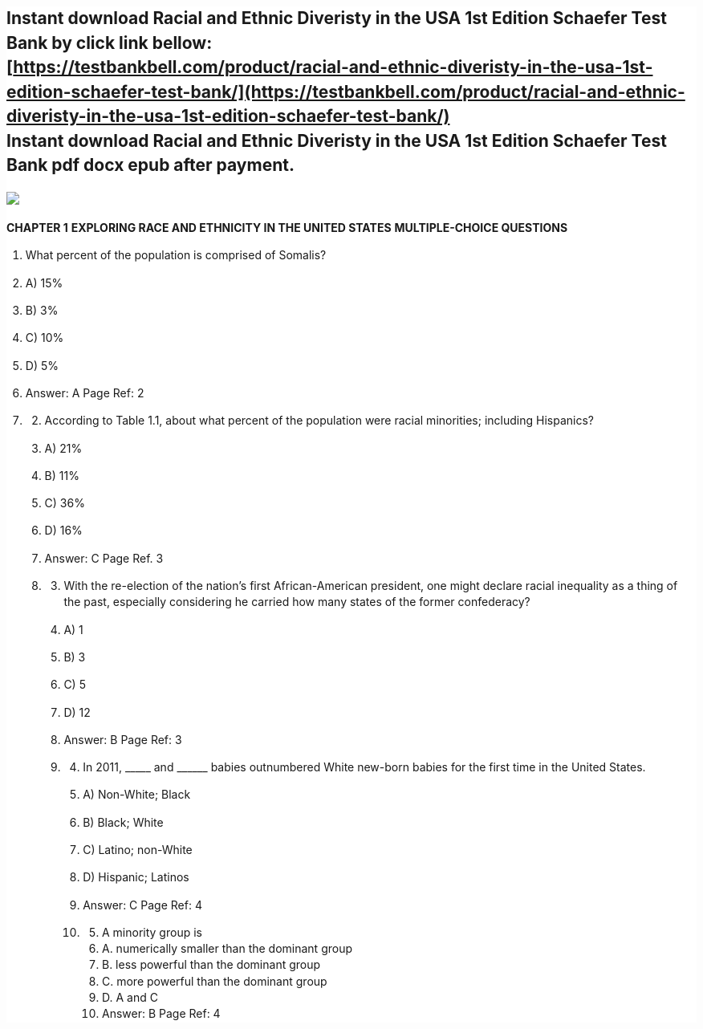 Instant download **Racial and Ethnic Diveristy in the USA 1st Edition Schaefer Test Bank** by click link bellow:  
[https://testbankbell.com/product/racial-and-ethnic-diveristy-in-the-usa-1st-edition-schaefer-test-bank/](https://testbankbell.com/product/racial-and-ethnic-diveristy-in-the-usa-1st-edition-schaefer-test-bank/)  
**Instant download Racial and Ethnic Diveristy in the USA 1st Edition Schaefer Test Bank pdf docx epub after payment.**
-----------------------------------------------------------------------------------------------------------------------


![](https://testbankbell.com/wp-content/uploads/2023/05/00925-325x361-1.jpg)



 **CHAPTER 1**
 **EXPLORING RACE AND ETHNICITY IN THE UNITED STATES**
 **MULTIPLE-CHOICE QUESTIONS**

 1) What percent of the population is comprised of Somalis?
 2) A) 15%
 3) B) 3%
 4) C) 10%
 5) D) 5%
 6) Answer: A Page Ref: 2

 7) 2) According to Table 1.1, about what percent of the population were racial minorities; including Hispanics?
    3) A) 21%
    4) B) 11%
    5) C) 36%
    6) D) 16%
    7) Answer: C Page Ref. 3
   
    8) 3) With the re-election of the nation’s first African-American president, one might declare racial inequality as a thing of the past, especially considering he carried how many states of the former confederacy?
       4) A) 1
       5) B) 3
       6) C) 5
       7) D) 12
       8) Answer: B Page Ref: 3
      
       9) 4) In 2011, \_\_\_\_\_ and \_\_\_\_\_\_ babies outnumbered White new-born babies for the first time in the United States.
          5) A) Non-White; Black
          6) B) Black; White
          7) C) Latino; non-White
          8) D) Hispanic; Latinos
          9) Answer: C Page Ref: 4
         
          10) 5. A minority group is
              6. A. numerically smaller than the dominant group
              7. B. less powerful than the dominant group
              8. C. more powerful than the dominant group
              9. D. A and C
              10. Answer: B Page Ref: 4
             